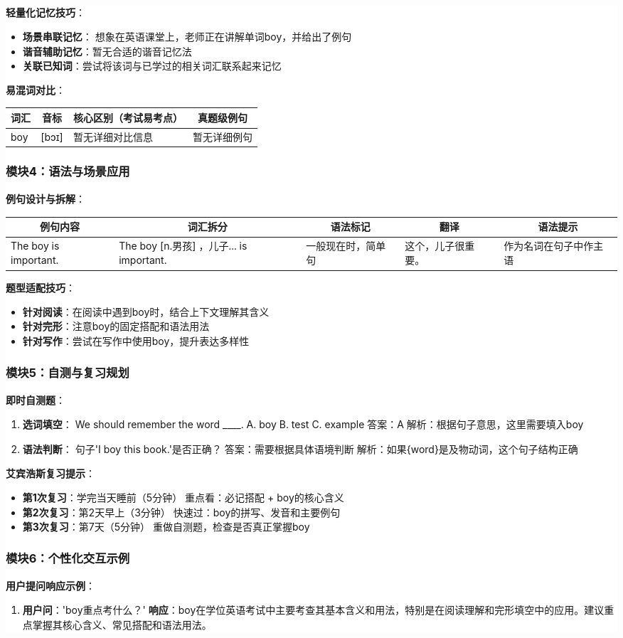 **轻量化记忆技巧**：
- **场景串联记忆**：
  想象在英语课堂上，老师正在讲解单词boy，并给出了例句
- **谐音辅助记忆**：暂无合适的谐音记忆法
- **关联已知词**：尝试将该词与已学过的相关词汇联系起来记忆

**易混词对比**：

| 词汇 | 音标 | 核心区别（考试易考点） | 真题级例句 |
|------|------|-------------------------|------------|
| boy | [bɔɪ] | 暂无详细对比信息 | 暂无详细例句 |

### 模块4：语法与场景应用

**例句设计与拆解**：

| 例句内容 | 词汇拆分 | 语法标记 | 翻译 | 语法提示 |
|---------|---------|---------|------|---------|
| The boy is important. | The boy [n.男孩] ，儿子... is important. | 一般现在时，简单句 | 这个，儿子很重要。 | 作为名词在句子中作主语 |

**题型适配技巧**：
- **针对阅读**：在阅读中遇到boy时，结合上下文理解其含义
- **针对完形**：注意boy的固定搭配和语法用法
- **针对写作**：尝试在写作中使用boy，提升表达多样性

### 模块5：自测与复习规划

**即时自测题**：

1. **选词填空**：
   We should remember the word ____.
   A. boy  B. test  C. example
   答案：A
   解析：根据句子意思，这里需要填入boy

2. **语法判断**：
   句子'I boy this book.'是否正确？
   答案：需要根据具体语境判断
   解析：如果{word}是及物动词，这个句子结构正确

**艾宾浩斯复习提示**：
- **第1次复习**：学完当天睡前（5分钟）
  重点看：必记搭配 + boy的核心含义
- **第2次复习**：第2天早上（3分钟）
  快速过：boy的拼写、发音和主要例句
- **第3次复习**：第7天（5分钟）
  重做自测题，检查是否真正掌握boy

### 模块6：个性化交互示例

**用户提问响应示例**：

1. **用户问**：'boy重点考什么？'
   **响应**：boy在学位英语考试中主要考查其基本含义和用法，特别是在阅读理解和完形填空中的应用。建议重点掌握其核心含义、常见搭配和语法用法。
